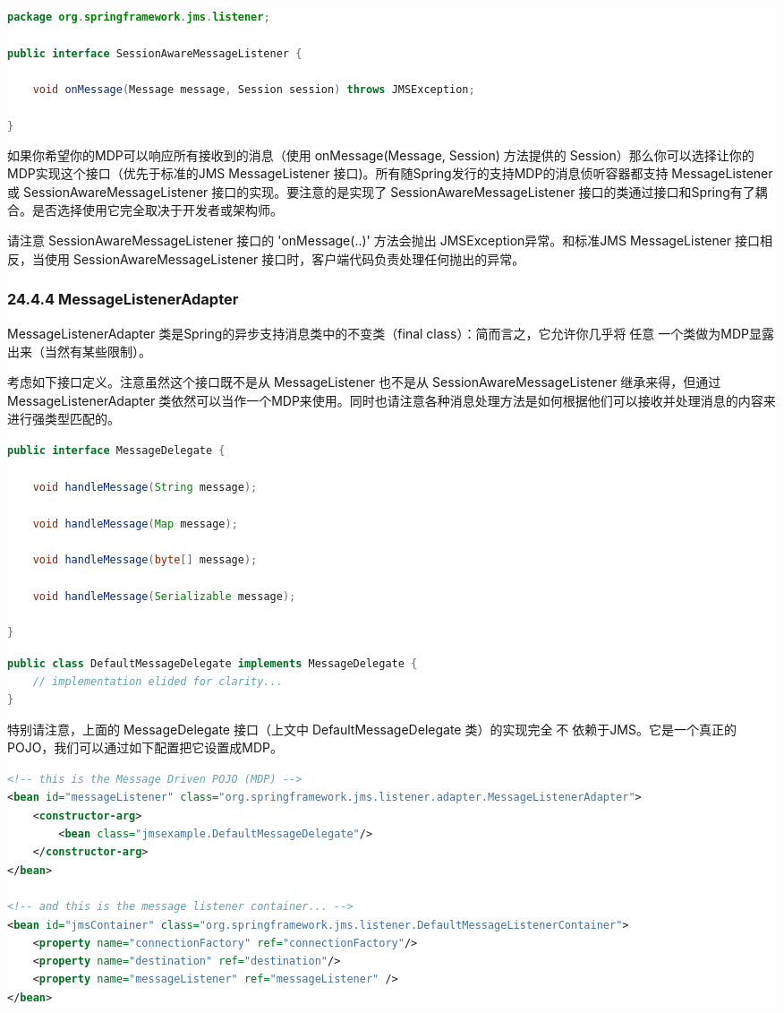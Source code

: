 ```java
package org.springframework.jms.listener;

public interface SessionAwareMessageListener {

    void onMessage(Message message, Session session) throws JMSException;

}
```

如果你希望你的MDP可以响应所有接收到的消息（使用 onMessage(Message, Session) 方法提供的 Session）那么你可以选择让你的MDP实现这个接口（优先于标准的JMS MessageListener 接口)。所有随Spring发行的支持MDP的消息侦听容器都支持 MessageListener 或 SessionAwareMessageListener 接口的实现。要注意的是实现了 SessionAwareMessageListener 接口的类通过接口和Spring有了耦合。是否选择使用它完全取决于开发者或架构师。

请注意 SessionAwareMessageListener 接口的 'onMessage(..)' 方法会抛出 JMSException异常。和标准JMS MessageListener 接口相反，当使用 SessionAwareMessageListener 接口时，客户端代码负责处理任何抛出的异常。

### 24.4.4 MessageListenerAdapter
MessageListenerAdapter 类是Spring的异步支持消息类中的不变类（final class）：简而言之，它允许你几乎将 任意 一个类做为MDP显露出来（当然有某些限制）。

考虑如下接口定义。注意虽然这个接口既不是从 MessageListener 也不是从 SessionAwareMessageListener 继承来得，但通过 MessageListenerAdapter 类依然可以当作一个MDP来使用。同时也请注意各种消息处理方法是如何根据他们可以接收并处理消息的内容来进行强类型匹配的。

```java
public interface MessageDelegate {

    void handleMessage(String message);

    void handleMessage(Map message);

    void handleMessage(byte[] message);

    void handleMessage(Serializable message);

}
```

```java
public class DefaultMessageDelegate implements MessageDelegate {
    // implementation elided for clarity...
}
```

特别请注意，上面的 MessageDelegate 接口（上文中 DefaultMessageDelegate 类）的实现完全 不 依赖于JMS。它是一个真正的POJO，我们可以通过如下配置把它设置成MDP。

```xml
<!-- this is the Message Driven POJO (MDP) -->
<bean id="messageListener" class="org.springframework.jms.listener.adapter.MessageListenerAdapter">
    <constructor-arg>
        <bean class="jmsexample.DefaultMessageDelegate"/>
    </constructor-arg>
</bean>

<!-- and this is the message listener container... -->
<bean id="jmsContainer" class="org.springframework.jms.listener.DefaultMessageListenerContainer">
    <property name="connectionFactory" ref="connectionFactory"/>
    <property name="destination" ref="destination"/>
    <property name="messageListener" ref="messageListener" />
</bean>
```
